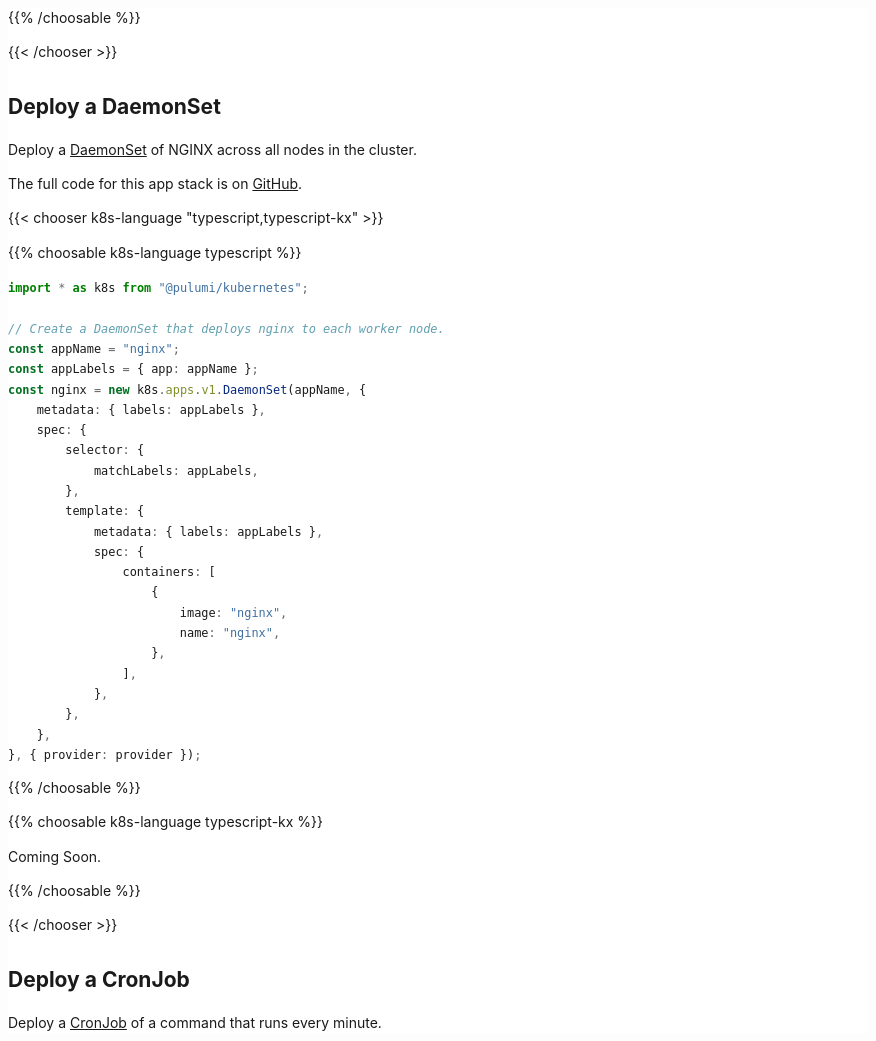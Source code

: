 {{% /choosable %}}

{{< /chooser >}}

## Deploy a DaemonSet

Deploy a [DaemonSet][k8s-ds] of NGINX across all nodes in the cluster.

The full code for this app stack is on [GitHub][gh-ds-stack].


[gh-ds-stack]: https://github.com/pulumi/kubernetes-guides/tree/master/apps/daemonset
[k8s-ds]: https://kubernetes.io/docs/concepts/workloads/controllers/daemonset/


{{< chooser k8s-language "typescript,typescript-kx" >}}

{{% choosable k8s-language typescript %}}

```ts
import * as k8s from "@pulumi/kubernetes";

// Create a DaemonSet that deploys nginx to each worker node.
const appName = "nginx";
const appLabels = { app: appName };
const nginx = new k8s.apps.v1.DaemonSet(appName, {
    metadata: { labels: appLabels },
    spec: {
        selector: {
            matchLabels: appLabels,
        },
        template: {
            metadata: { labels: appLabels },
            spec: {
                containers: [
                    {
                        image: "nginx",
                        name: "nginx",
                    },
                ],
            },
        },
    },
}, { provider: provider });
```

{{% /choosable %}}

{{% choosable k8s-language typescript-kx %}}

Coming Soon.

{{% /choosable %}}

{{< /chooser >}}

## Deploy a CronJob

Deploy a [CronJob][k8s-cj] of a command that runs every minute.


[gh-repo-stack]: https://github.com/pulumi/kubernetes-guides/tree/master/aws/06-apps
[gh-repo-stack]: https://github.com/pulumi/kubernetes-guides/tree/master/azure/06-apps
[gh-repo-stack]: https://github.com/pulumi/kubernetes-guides/tree/master/gcp/06-apps
[gh-repo-stack]: https://github.com/pulumi/kubernetes-guides/tree/master/apps
[gh-aws-deploy-stack]: https://github.com/pulumi/kubernetes-guides/tree/master/aws/06-apps/build-deploy-container
[gh-azure-deploy-stack]: https://github.com/pulumi/kubernetes-guides/tree/master/azure/06-apps/build-deploy-container
[gh-gcp-deploy-stack]: https://github.com/pulumi/kubernetes-guides/tree/master/gcp/06-apps/build-deploy-container
[gh-wp-stack]: https://github.com/pulumi/kubernetes-guides/tree/master/apps/pod-sidecar
[nginx-priv-use]: https://github.com/helm/charts/blob/master/stable/nginx-ingress/values.yaml#L12
[k8s-lb-svc]: https://kubernetes.io/docs/concepts/services-networking/service/#loadbalancer
[nginx-helm]: https://github.com/helm/charts/tree/master/stable/nginx-ingress
[crosswalk-k8s-defaults]: /docs/clouds/kubernetes/guides/configure-defaults/#namespaces
[gh-deploy-wp-stack]: https://github.com/pulumi/kubernetes-guides/tree/master/apps/wordpress
[gh-deploy-secret-stack]: https://github.com/pulumi/kubernetes-guides/tree/master/apps/deployment-secret
[k8s-deploy]: https://kubernetes.io/docs/concepts/workloads/controllers/deployment/
[k8s-secret]: https://kubernetes.io/docs/concepts/configuration/secret/
[tutorial-app-rollout]: /registry/packages/kubernetes/how-to-guides/configmap-rollout/
[gh-job-stack]: https://github.com/pulumi/kubernetes-guides/tree/master/apps/job
[k8s-job]: https://kubernetes.io/docs/concepts/workloads/controllers/jobs-run-to-completion
[gh-cronjob-stack]: https://github.com/pulumi/kubernetes-guides/tree/master/apps/cronjob
[k8s-cj]: https://kubernetes.io/docs/concepts/workloads/controllers/cron-jobs/
[gh-ss-stack]: https://github.com/pulumi/kubernetes-guides/tree/master/apps/statefulset
[k8s-ss]: https://kubernetes.io/docs/concepts/workloads/controllers/statefulset/
[mariadb]: https://mariadb.org/
[k8s-tutorials]: /registry/packages/kubernetes/how-to-guides/